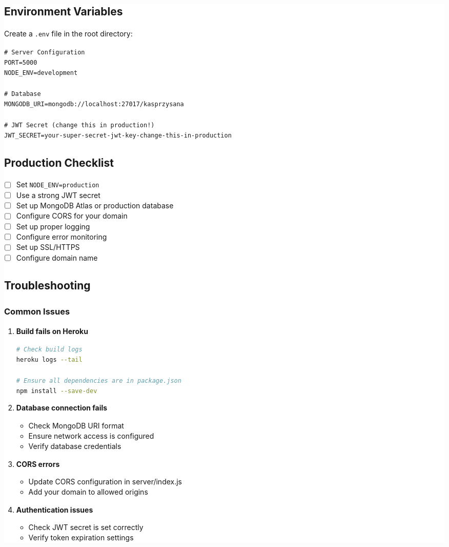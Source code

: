 ## Environment Variables

Create a `.env` file in the root directory:

```env
# Server Configuration
PORT=5000
NODE_ENV=development

# Database
MONGODB_URI=mongodb://localhost:27017/kasprzysana

# JWT Secret (change this in production!)
JWT_SECRET=your-super-secret-jwt-key-change-this-in-production
```

## Production Checklist

- [ ] Set `NODE_ENV=production`
- [ ] Use a strong JWT secret
- [ ] Set up MongoDB Atlas or production database
- [ ] Configure CORS for your domain
- [ ] Set up proper logging
- [ ] Configure error monitoring
- [ ] Set up SSL/HTTPS
- [ ] Configure domain name

## Troubleshooting

### Common Issues

1. **Build fails on Heroku**
   ```bash
   # Check build logs
   heroku logs --tail
   
   # Ensure all dependencies are in package.json
   npm install --save-dev
   ```

2. **Database connection fails**
   - Check MongoDB URI format
   - Ensure network access is configured
   - Verify database credentials

3. **CORS errors**
   - Update CORS configuration in server/index.js
   - Add your domain to allowed origins

4. **Authentication issues**
   - Check JWT secret is set correctly
   - Verify token expiration settings
